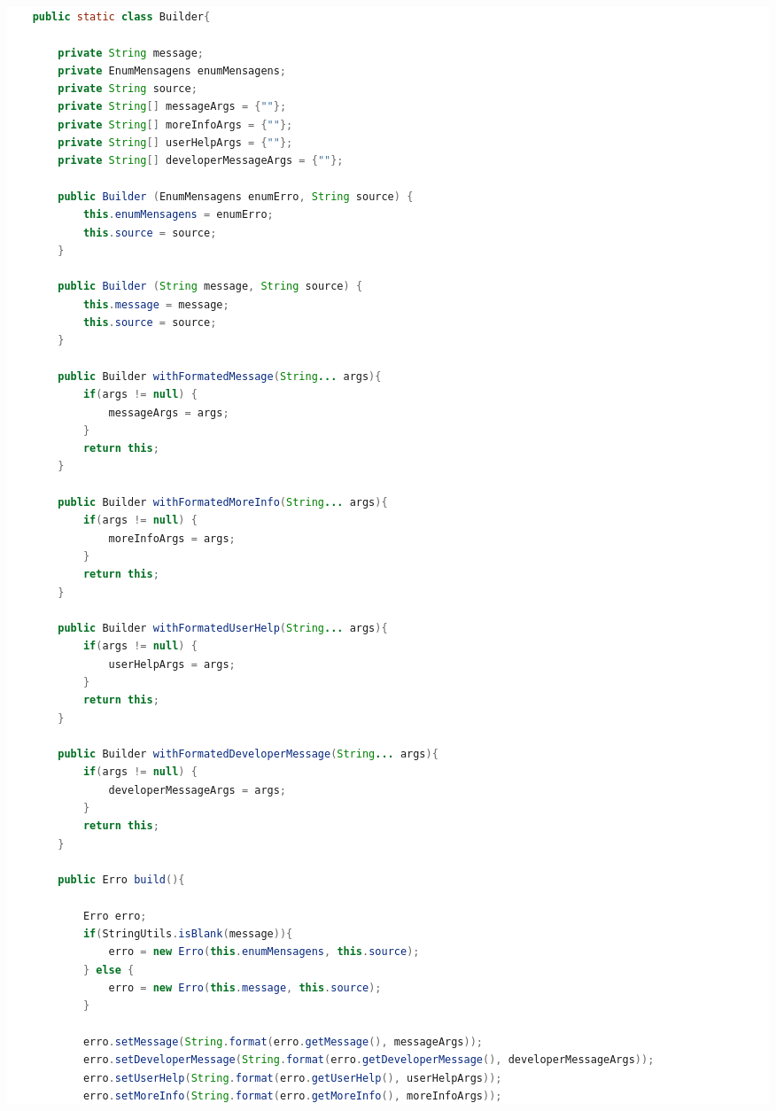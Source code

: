 ```java
    public static class Builder{

        private String message;
        private EnumMensagens enumMensagens;
        private String source;
        private String[] messageArgs = {""};
        private String[] moreInfoArgs = {""};
        private String[] userHelpArgs = {""};
        private String[] developerMessageArgs = {""};

        public Builder (EnumMensagens enumErro, String source) {
            this.enumMensagens = enumErro;
            this.source = source;
        }

        public Builder (String message, String source) {
            this.message = message;
            this.source = source;
        }

        public Builder withFormatedMessage(String... args){
            if(args != null) {
                messageArgs = args;
            }
            return this;
        }

        public Builder withFormatedMoreInfo(String... args){
            if(args != null) {
                moreInfoArgs = args;
            }
            return this;
        }

        public Builder withFormatedUserHelp(String... args){
            if(args != null) {
                userHelpArgs = args;
            }
            return this;
        }

        public Builder withFormatedDeveloperMessage(String... args){
            if(args != null) {
                developerMessageArgs = args;
            }
            return this;
        }

        public Erro build(){

            Erro erro;
            if(StringUtils.isBlank(message)){
                erro = new Erro(this.enumMensagens, this.source);
            } else {
                erro = new Erro(this.message, this.source);
            }

            erro.setMessage(String.format(erro.getMessage(), messageArgs));
            erro.setDeveloperMessage(String.format(erro.getDeveloperMessage(), developerMessageArgs));
            erro.setUserHelp(String.format(erro.getUserHelp(), userHelpArgs));
            erro.setMoreInfo(String.format(erro.getMoreInfo(), moreInfoArgs));

```